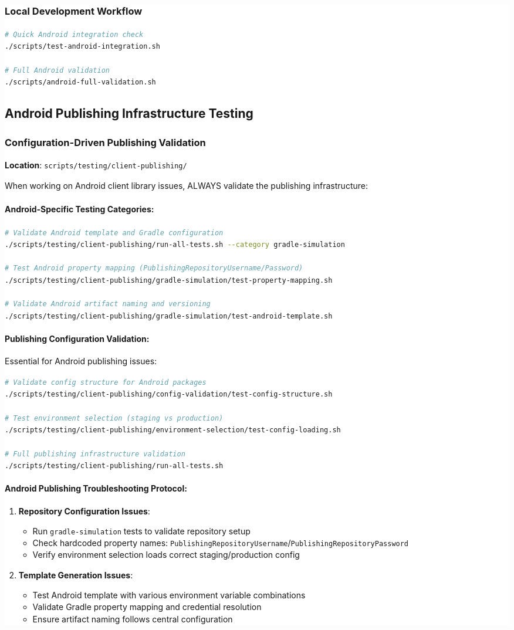 ### Local Development Workflow
```bash
# Quick Android integration check
./scripts/test-android-integration.sh

# Full Android validation
./scripts/android-full-validation.sh
```

## Android Publishing Infrastructure Testing

### Configuration-Driven Publishing Validation

**Location**: `scripts/testing/client-publishing/`

When working on Android client library issues, ALWAYS validate the publishing infrastructure:

#### **Android-Specific Testing Categories**:
```bash
# Validate Android template and Gradle configuration
./scripts/testing/client-publishing/run-all-tests.sh --category gradle-simulation

# Test Android property mapping (PublishingRepositoryUsername/Password)
./scripts/testing/client-publishing/gradle-simulation/test-property-mapping.sh

# Validate Android artifact naming and versioning
./scripts/testing/client-publishing/gradle-simulation/test-android-template.sh
```

#### **Publishing Configuration Validation**:
Essential for Android publishing issues:
```bash
# Validate config structure for Android packages
./scripts/testing/client-publishing/config-validation/test-config-structure.sh

# Test environment selection (staging vs production)
./scripts/testing/client-publishing/environment-selection/test-config-loading.sh

# Full publishing infrastructure validation
./scripts/testing/client-publishing/run-all-tests.sh
```

#### **Android Publishing Troubleshooting Protocol**:
1. **Repository Configuration Issues**: 
   - Run `gradle-simulation` tests to validate repository setup
   - Check hardcoded property names: `PublishingRepositoryUsername`/`PublishingRepositoryPassword`
   - Verify environment selection loads correct staging/production config

2. **Template Generation Issues**:
   - Test Android template with various environment variable combinations
   - Validate Gradle property mapping and credential resolution
   - Ensure artifact naming follows central configuration
